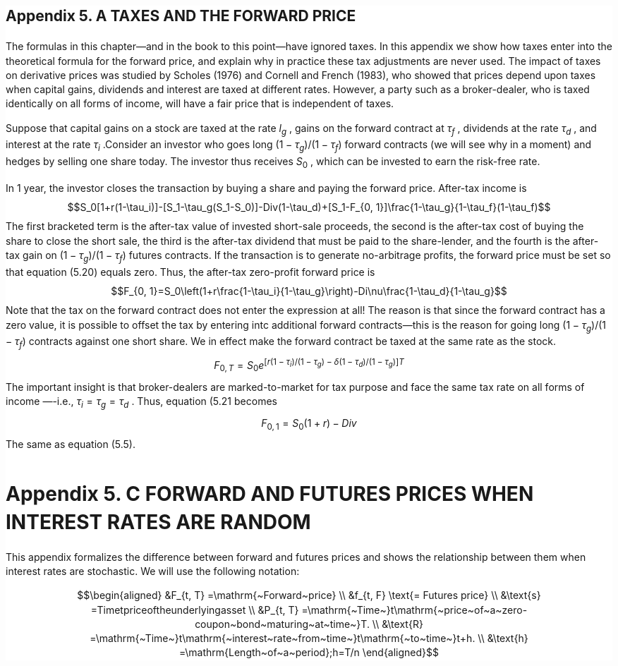 ## Appendix 5. A TAXES AND THE FORWARD PRICE

The formulas in this chapter—and in the book to this point—have ignored taxes. In this appendix we show how taxes enter into the theoretical formula for the forward price,  and explain why in practice these tax adjustments are never used. The impact of taxes on derivative prices was studied by Scholes (1976) and Cornell and French (1983),  who showed that prices depend upon taxes when capital gains,  dividends and interest are taxed at different rates. However,  a party such as a broker-dealer,  who is taxed identically on all forms of income,  will have a fair price that is independent of taxes.

Suppose that capital gains on a stock are taxed at the rate $l_{g}$ ,  gains on the forward contract at $\tau_f$ ,  dividends at the rate $\tau_{d}$ ,  and interest at the rate $\tau_{i}$ .Consider an investor who goes long $(1-\tau_{g})/(1-\tau_{f})$ forward contracts (we will see why in a moment) and hedges by selling one share today. The investor thus receives $S_{0}$ ,  which can be invested to earn the risk-free rate.

In 1 year,  the investor closes the transaction by buying a share and paying the forward price. After-tax income is
$$S_0[1+r(1-\tau_i)]-[S_1-\tau_g(S_1-S_0)]-Div(1-\tau_d)+[S_1-F_{0, 1}]\frac{1-\tau_g}{1-\tau_f}(1-\tau_f)$$
The first bracketed term is the after-tax value of invested short-sale proceeds,  the second is the after-tax cost of buying the share to close the short sale, the third is the after-tax dividend that must be paid to the share-lender,  and the fourth is the after-tax gain on $(1-\tau_{g})/(1-\tau_{f})$ futures contracts. If the transaction is to generate no-arbitrage profits, the forward price must be set so that equation (5.20) equals zero. Thus,  the after-tax zero-profit forward price is
$$F_{0, 1}=S_0\left(1+r\frac{1-\tau_i}{1-\tau_g}\right)-Di\nu\frac{1-\tau_d}{1-\tau_g}$$
Note that the tax on the forward contract does not enter the expression at all! The reason is that since the forward contract has a zero value, it is possible to offset the tax by entering intc additional forward contracts—this is the reason for going long $(1-\tau_{g})/(1-\tau_{f})$ contracts against one short share. We in effect make the forward contract be taxed at the same rate as the stock.
$$F_{0, T}=S_{0}e^{[r(1-\tau_{i})/(1-\tau_{g})-\delta(1-\tau_{d})/(1-\tau_{g})]T}$$
The important insight is that broker-dealers are marked-to-market for tax purpose and face the same tax rate on all forms of income —-i.e.,  $\tau_{i}=\tau_{g}=\tau_{d}$ . Thus, equation (5.21 becomes
$$F_{0, 1}=S_0\left(1+r\right)-Div$$
The same as equation (5.5).

# Appendix 5. C FORWARD AND FUTURES PRICES WHEN INTEREST RATES ARE RANDOM

This appendix formalizes the difference between forward and futures prices and shows the relationship between them when interest rates are stochastic. We will use the following notation:

$$\begin{aligned}
&F_{t, T} =\mathrm{~Forward~price} \\
&f_{t, F} \text{= Futures price} \\
&\text{s} =Timetpriceoftheunderlyingasset \\
&P_{t, T} =\mathrm{~Time~}t\mathrm{~price~of~a~zero-coupon~bond~maturing~at~time~}T. \\
&\text{R} =\mathrm{~Time~}t\mathrm{~interest~rate~from~time~}t\mathrm{~to~time~}t+h. \\
&\text{h} =\mathrm{Length~of~a~period};h=T/n 
\end{aligned}$$
